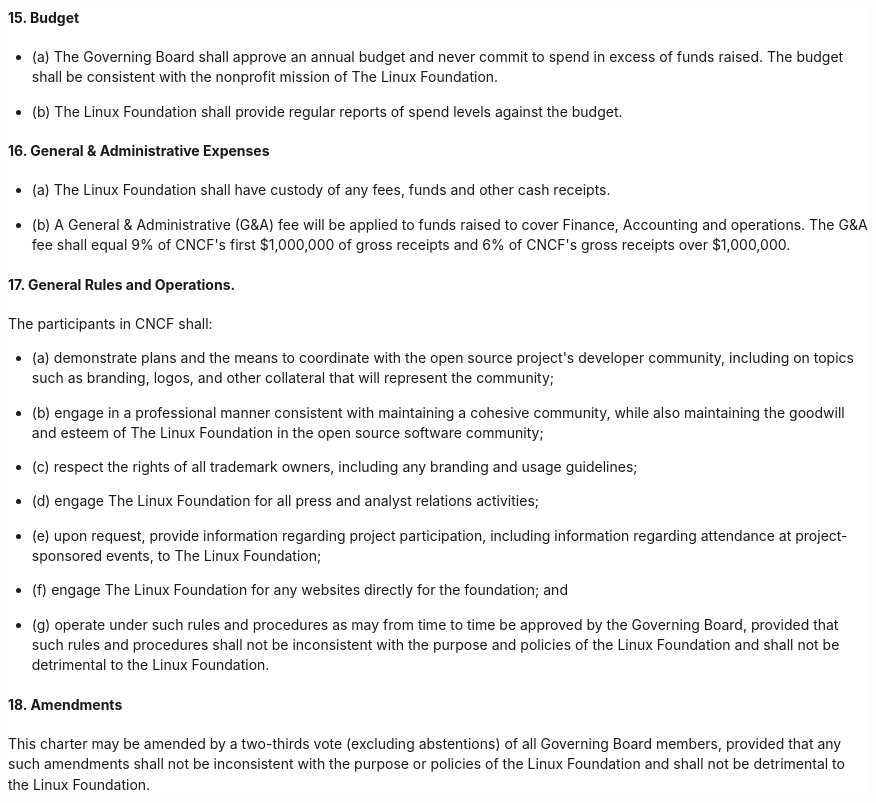 #### 15. Budget

-	(a) The Governing Board shall approve an annual budget and never commit to spend in excess of funds raised. The budget shall be consistent with the nonprofit mission of The Linux Foundation.

-	(b) The Linux Foundation shall provide regular reports of spend levels against the budget.

#### 16. General & Administrative Expenses

-	(a) The Linux Foundation shall have custody of any fees, funds and other cash receipts.

-	(b) A General & Administrative (G&A) fee will be applied to funds raised to cover Finance, Accounting and operations. The G&A fee shall equal 9% of CNCF's first \$1,000,000 of gross receipts and 6% of CNCF's gross receipts over \$1,000,000.

#### 17. General Rules and Operations.

The participants in CNCF shall:

-	(a) demonstrate plans and the means to coordinate with the open source project's developer community, including on topics such as branding, logos, and other collateral that will represent the community;

-	(b) engage in a professional manner consistent with maintaining a cohesive community, while also maintaining the goodwill and esteem of The Linux Foundation in the open source software community;

-	(c) respect the rights of all trademark owners, including any branding and usage guidelines;

-	(d) engage The Linux Foundation for all press and analyst relations activities;

-	(e) upon request, provide information regarding project participation, including information regarding attendance at project-sponsored events, to The Linux Foundation;

-	(f) engage The Linux Foundation for any websites directly for the foundation; and

-	(g) operate under such rules and procedures as may from time to time be approved by the Governing Board, provided that such rules and procedures shall not be inconsistent with the purpose and policies of the Linux Foundation and shall not be detrimental to the Linux Foundation.

#### 18. Amendments

This charter may be amended by a two-thirds vote (excluding abstentions) of all Governing Board members, provided that any such amendments shall not be inconsistent with the purpose or policies of the Linux Foundation and shall not be detrimental to the Linux Foundation.

